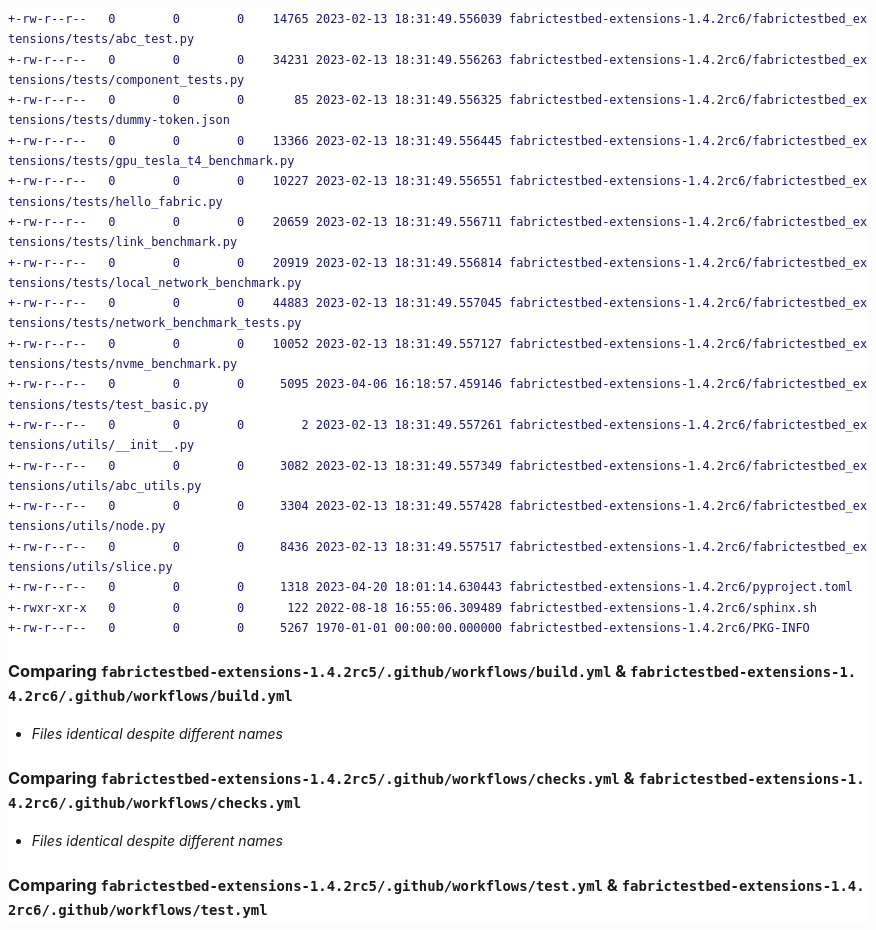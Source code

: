 ```diff
+-rw-r--r--   0        0        0    14765 2023-02-13 18:31:49.556039 fabrictestbed-extensions-1.4.2rc6/fabrictestbed_extensions/tests/abc_test.py
+-rw-r--r--   0        0        0    34231 2023-02-13 18:31:49.556263 fabrictestbed-extensions-1.4.2rc6/fabrictestbed_extensions/tests/component_tests.py
+-rw-r--r--   0        0        0       85 2023-02-13 18:31:49.556325 fabrictestbed-extensions-1.4.2rc6/fabrictestbed_extensions/tests/dummy-token.json
+-rw-r--r--   0        0        0    13366 2023-02-13 18:31:49.556445 fabrictestbed-extensions-1.4.2rc6/fabrictestbed_extensions/tests/gpu_tesla_t4_benchmark.py
+-rw-r--r--   0        0        0    10227 2023-02-13 18:31:49.556551 fabrictestbed-extensions-1.4.2rc6/fabrictestbed_extensions/tests/hello_fabric.py
+-rw-r--r--   0        0        0    20659 2023-02-13 18:31:49.556711 fabrictestbed-extensions-1.4.2rc6/fabrictestbed_extensions/tests/link_benchmark.py
+-rw-r--r--   0        0        0    20919 2023-02-13 18:31:49.556814 fabrictestbed-extensions-1.4.2rc6/fabrictestbed_extensions/tests/local_network_benchmark.py
+-rw-r--r--   0        0        0    44883 2023-02-13 18:31:49.557045 fabrictestbed-extensions-1.4.2rc6/fabrictestbed_extensions/tests/network_benchmark_tests.py
+-rw-r--r--   0        0        0    10052 2023-02-13 18:31:49.557127 fabrictestbed-extensions-1.4.2rc6/fabrictestbed_extensions/tests/nvme_benchmark.py
+-rw-r--r--   0        0        0     5095 2023-04-06 16:18:57.459146 fabrictestbed-extensions-1.4.2rc6/fabrictestbed_extensions/tests/test_basic.py
+-rw-r--r--   0        0        0        2 2023-02-13 18:31:49.557261 fabrictestbed-extensions-1.4.2rc6/fabrictestbed_extensions/utils/__init__.py
+-rw-r--r--   0        0        0     3082 2023-02-13 18:31:49.557349 fabrictestbed-extensions-1.4.2rc6/fabrictestbed_extensions/utils/abc_utils.py
+-rw-r--r--   0        0        0     3304 2023-02-13 18:31:49.557428 fabrictestbed-extensions-1.4.2rc6/fabrictestbed_extensions/utils/node.py
+-rw-r--r--   0        0        0     8436 2023-02-13 18:31:49.557517 fabrictestbed-extensions-1.4.2rc6/fabrictestbed_extensions/utils/slice.py
+-rw-r--r--   0        0        0     1318 2023-04-20 18:01:14.630443 fabrictestbed-extensions-1.4.2rc6/pyproject.toml
+-rwxr-xr-x   0        0        0      122 2022-08-18 16:55:06.309489 fabrictestbed-extensions-1.4.2rc6/sphinx.sh
+-rw-r--r--   0        0        0     5267 1970-01-01 00:00:00.000000 fabrictestbed-extensions-1.4.2rc6/PKG-INFO
```

### Comparing `fabrictestbed-extensions-1.4.2rc5/.github/workflows/build.yml` & `fabrictestbed-extensions-1.4.2rc6/.github/workflows/build.yml`

 * *Files identical despite different names*

### Comparing `fabrictestbed-extensions-1.4.2rc5/.github/workflows/checks.yml` & `fabrictestbed-extensions-1.4.2rc6/.github/workflows/checks.yml`

 * *Files identical despite different names*

### Comparing `fabrictestbed-extensions-1.4.2rc5/.github/workflows/test.yml` & `fabrictestbed-extensions-1.4.2rc6/.github/workflows/test.yml`
